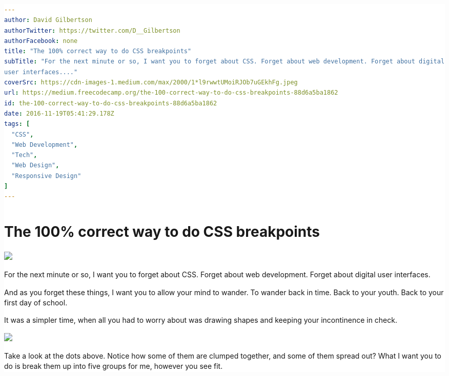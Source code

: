 ```yaml
---
author: David Gilbertson
authorTwitter: https://twitter.com/D__Gilbertson
authorFacebook: none
title: "The 100% correct way to do CSS breakpoints"
subTitle: "For the next minute or so, I want you to forget about CSS. Forget about web development. Forget about digital user interfaces...."
coverSrc: https://cdn-images-1.medium.com/max/2000/1*l9rwwtUMoiRJOb7uGEkhFg.jpeg
url: https://medium.freecodecamp.org/the-100-correct-way-to-do-css-breakpoints-88d6a5ba1862
id: the-100-correct-way-to-do-css-breakpoints-88d6a5ba1862
date: 2016-11-19T05:41:29.178Z
tags: [
  "CSS",
  "Web Development",
  "Tech",
  "Web Design",
  "Responsive Design"
]
---
```

# The 100% correct way to do CSS breakpoints







![](https://cdn-images-1.medium.com/max/2000/1*l9rwwtUMoiRJOb7uGEkhFg.jpeg)







For the next minute or so, I want you to forget about CSS. Forget about web development. Forget about digital user interfaces.

And as you forget these things, I want you to allow your mind to wander. To wander back in time. Back to your youth. Back to your first day of school.

It was a simpler time, when all you had to worry about was drawing shapes and keeping your incontinence in check.







![](https://cdn-images-1.medium.com/max/2000/1*XoDgRc5GXaxo7j47ClsIgw.png)







Take a look at the dots above. Notice how some of them are clumped together, and some of them spread out? What I want you to do is break them up into five groups for me, however you see fit.
